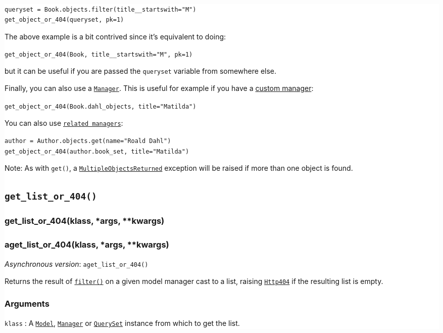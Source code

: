 ```default
queryset = Book.objects.filter(title__startswith="M")
get_object_or_404(queryset, pk=1)
```

The above example is a bit contrived since it’s equivalent to doing:

```default
get_object_or_404(Book, title__startswith="M", pk=1)
```

but it can be useful if you are passed the `queryset` variable from somewhere
else.

Finally, you can also use a [`Manager`](../db/managers.md#django.db.models.Manager). This is useful
for example if you have a
[custom manager](../db/managers.md#custom-managers):

```default
get_object_or_404(Book.dahl_objects, title="Matilda")
```

You can also use
[`related managers`](../../ref/models/relations.md#django.db.models.fields.related.RelatedManager):

```default
author = Author.objects.get(name="Roald Dahl")
get_object_or_404(author.book_set, title="Matilda")
```

Note: As with `get()`, a
[`MultipleObjectsReturned`](../../ref/exceptions.md#django.core.exceptions.MultipleObjectsReturned) exception
will be raised if more than one object is found.

## `get_list_or_404()`

### get_list_or_404(klass, \*args, \*\*kwargs)

### aget_list_or_404(klass, \*args, \*\*kwargs)

*Asynchronous version*: `aget_list_or_404()`

Returns the result of [`filter()`](../../ref/models/querysets.md#django.db.models.query.QuerySet.filter) on
a given model manager cast to a list, raising [`Http404`](views.md#django.http.Http404)
if the resulting list is empty.

### Arguments

`klass`
: A [`Model`](../../ref/models/instances.md#django.db.models.Model), [`Manager`](../db/managers.md#django.db.models.Manager) or
  [`QuerySet`](../../ref/models/querysets.md#django.db.models.query.QuerySet) instance from which to get the
  list.
